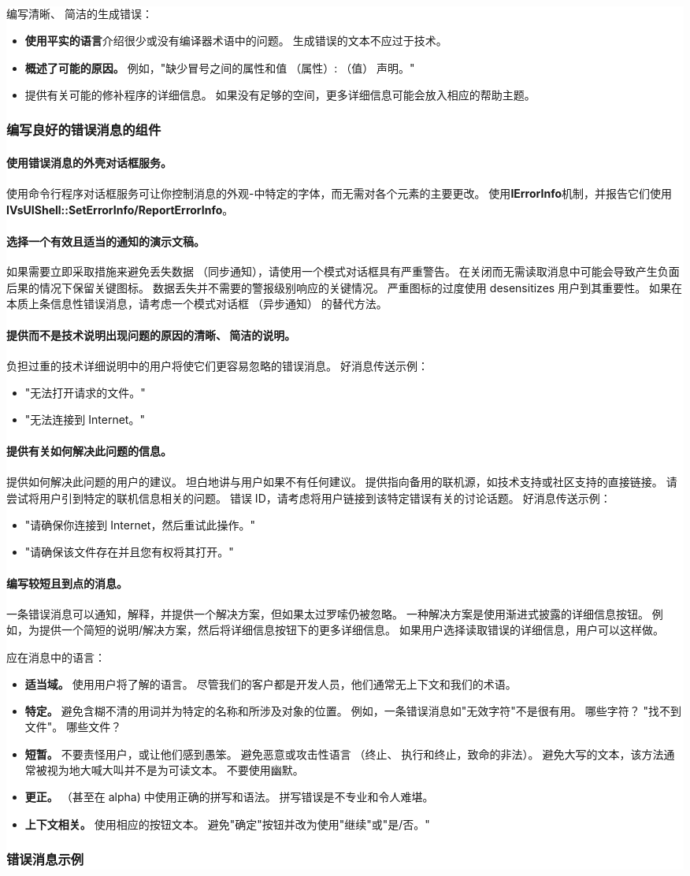  编写清晰、 简洁的生成错误：

- **使用平实的语言**介绍很少或没有编译器术语中的问题。 生成错误的文本不应过于技术。

- **概述了可能的原因。** 例如，"缺少冒号之间的属性和值 （属性）: （值） 声明。"

- 提供有关可能的修补程序的详细信息。 如果没有足够的空间，更多详细信息可能会放入相应的帮助主题。

### <a name="components-of-a-well-written-error-message"></a>编写良好的错误消息的组件

#### <a name="use-the-shell-dialog-service-for-error-messages"></a>使用错误消息的外壳对话框服务。
 使用命令行程序对话框服务可让你控制消息的外观-中特定的字体，而无需对各个元素的主要更改。 使用**IErrorInfo**机制，并报告它们使用**IVsUIShell::SetErrorInfo/ReportErrorInfo**。

#### <a name="choose-an-effective-and-appropriate-notification-presentation"></a>选择一个有效且适当的通知的演示文稿。
 如果需要立即采取措施来避免丢失数据 （同步通知），请使用一个模式对话框具有严重警告。 在关闭而无需读取消息中可能会导致产生负面后果的情况下保留关键图标。 数据丢失并不需要的警报级别响应的关键情况。 严重图标的过度使用 desensitizes 用户到其重要性。 如果在本质上条信息性错误消息，请考虑一个模式对话框 （异步通知） 的替代方法。

#### <a name="provide-a-clean-succinct-explanation-of-why-the-problem-occurred-rather-than-a-technical-explanation"></a>提供而不是技术说明出现问题的原因的清晰、 简洁的说明。
 负担过重的技术详细说明中的用户将使它们更容易忽略的错误消息。 好消息传送示例：

- "无法打开请求的文件。"

- "无法连接到 Internet。"

#### <a name="provide-information-about-how-to-fix-the-problem"></a>提供有关如何解决此问题的信息。
 提供如何解决此问题的用户的建议。 坦白地讲与用户如果不有任何建议。 提供指向备用的联机源，如技术支持或社区支持的直接链接。 请尝试将用户引到特定的联机信息相关的问题。 错误 ID，请考虑将用户链接到该特定错误有关的讨论话题。 好消息传送示例：

- "请确保你连接到 Internet，然后重试此操作。"

- "请确保该文件存在并且您有权将其打开。"

#### <a name="write-a-message-that-is-short-and-to-the-point"></a>编写较短且到点的消息。
 一条错误消息可以通知，解释，并提供一个解决方案，但如果太过罗嗦仍被忽略。 一种解决方案是使用渐进式披露的详细信息按钮。 例如，为提供一个简短的说明/解决方案，然后将详细信息按钮下的更多详细信息。 如果用户选择读取错误的详细信息，用户可以这样做。

 应在消息中的语言：

- **适当域。** 使用用户将了解的语言。 尽管我们的客户都是开发人员，他们通常无上下文和我们的术语。

- **特定。** 避免含糊不清的用词并为特定的名称和所涉及对象的位置。 例如，一条错误消息如"无效字符"不是很有用。 哪些字符？ "找不到文件"。 哪些文件？

- **短暂。** 不要责怪用户，或让他们感到愚笨。 避免恶意或攻击性语言 （终止、 执行和终止，致命的非法）。 避免大写的文本，该方法通常被视为地大喊大叫并不是为可读文本。 不要使用幽默。

- **更正。** （甚至在 alpha) 中使用正确的拼写和语法。 拼写错误是不专业和令人难堪。

- **上下文相关。** 使用相应的按钮文本。 避免"确定"按钮并改为使用"继续"或"是/否。"

### <a name="error-message-examples"></a>错误消息示例
